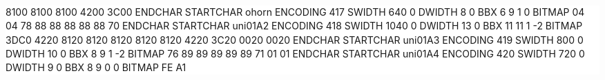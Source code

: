 8100
8100
8100
4200
3C00
ENDCHAR
STARTCHAR ohorn
ENCODING 417
SWIDTH 640 0
DWIDTH 8 0
BBX 6 9 1 0
BITMAP
04
04
78
88
88
88
88
88
70
ENDCHAR
STARTCHAR uni01A2
ENCODING 418
SWIDTH 1040 0
DWIDTH 13 0
BBX 11 11 1 -2
BITMAP
3DC0
4220
8120
8120
8120
8120
8120
4220
3C20
0020
0020
ENDCHAR
STARTCHAR uni01A3
ENCODING 419
SWIDTH 800 0
DWIDTH 10 0
BBX 8 9 1 -2
BITMAP
76
89
89
89
89
89
71
01
01
ENDCHAR
STARTCHAR uni01A4
ENCODING 420
SWIDTH 720 0
DWIDTH 9 0
BBX 8 9 0 0
BITMAP
FE
A1